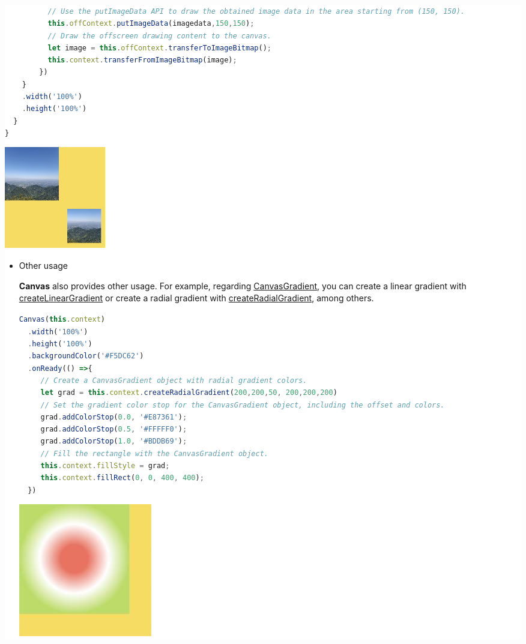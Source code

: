   ```ts
            // Use the putImageData API to draw the obtained image data in the area starting from (150, 150).
            this.offContext.putImageData(imagedata,150,150);
            // Draw the offscreen drawing content to the canvas.
            let image = this.offContext.transferToImageBitmap();
            this.context.transferFromImageBitmap(image);
          })
      }
      .width('100%')
      .height('100%')
    }
  }
  ```

  ![drawimage](figures/drawimage.PNG)

- Other usage

  **Canvas** also provides other usage. For example, regarding [CanvasGradient](../reference/arkui-ts/ts-components-canvas-canvasgradient.md), you can create a linear gradient with [createLinearGradient](../reference/arkui-ts/ts-canvasrenderingcontext2d.md#createlineargradient) or create a radial gradient with [createRadialGradient](../reference/arkui-ts/ts-canvasrenderingcontext2d.md#createradialgradient), among others.

  ```ts
  Canvas(this.context)
    .width('100%')
    .height('100%')
    .backgroundColor('#F5DC62')
    .onReady(() =>{
       // Create a CanvasGradient object with radial gradient colors.
       let grad = this.context.createRadialGradient(200,200,50, 200,200,200)
       // Set the gradient color stop for the CanvasGradient object, including the offset and colors.
       grad.addColorStop(0.0, '#E87361');
       grad.addColorStop(0.5, '#FFFFF0');
       grad.addColorStop(1.0, '#BDDB69');
       // Fill the rectangle with the CanvasGradient object.
       this.context.fillStyle = grad;
       this.context.fillRect(0, 0, 400, 400);
    })
  ```

  ![2023022700701(1)](figures/2023022700701(1).jpg)
